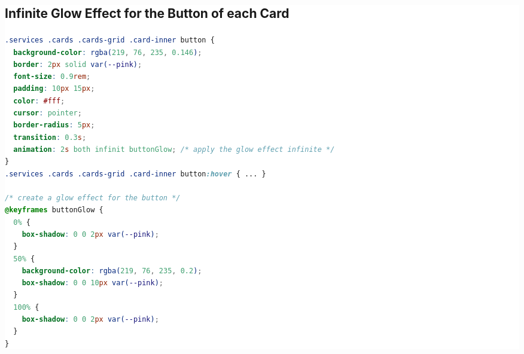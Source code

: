 ## Infinite Glow Effect for the Button of each Card

```css
.services .cards .cards-grid .card-inner button {
  background-color: rgba(219, 76, 235, 0.146);
  border: 2px solid var(--pink);
  font-size: 0.9rem;
  padding: 10px 15px;
  color: #fff;
  cursor: pointer;
  border-radius: 5px;
  transition: 0.3s;
  animation: 2s both infinit buttonGlow; /* apply the glow effect infinite */
}
.services .cards .cards-grid .card-inner button:hover { ... }

/* create a glow effect for the button */
@keyframes buttonGlow {
  0% {
    box-shadow: 0 0 2px var(--pink);
  }
  50% {
    background-color: rgba(219, 76, 235, 0.2);
    box-shadow: 0 0 10px var(--pink);
  }
  100% {
    box-shadow: 0 0 2px var(--pink);
  }
}
```
